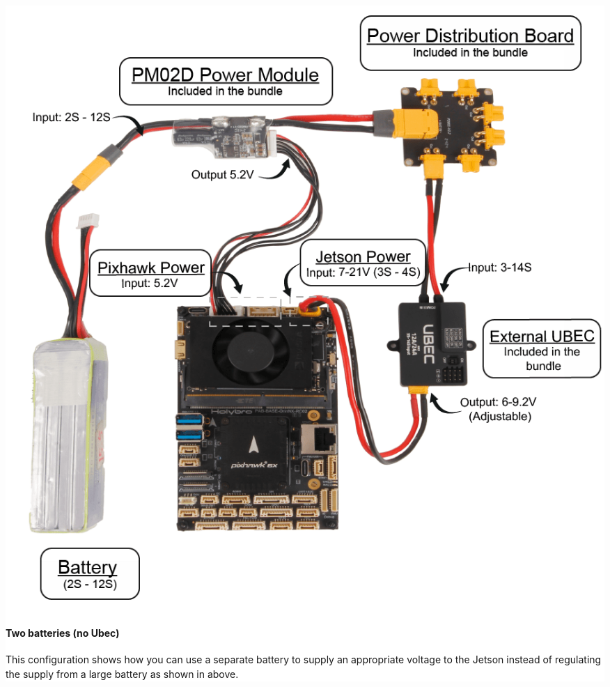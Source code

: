 ![Power wiring - Large battery and UBEC](../../assets/companion_computer/holybro_pixhawk_jetson_baseboard/power2_one_big_battery_external_ubec.png)

#### Two batteries (no Ubec)

This configuration shows how you can use a separate battery to supply an appropriate voltage to the Jetson instead of regulating the supply from a large battery as shown in above.
